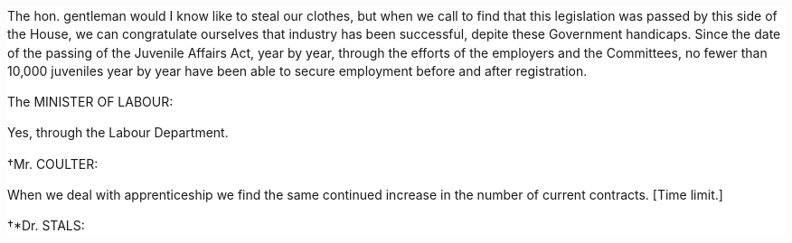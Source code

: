 <p>The hon. gentleman would I know like to steal our clothes, but when we call to find that this legislation was passed by this side of the House, we can congratulate ourselves that industry has been successful, depite these Government handicaps. Since the date of the passing of the Juvenile Affairs Act, year by year, through the efforts of the employers and the Committees, no fewer than 10,000 juveniles year by year have been able to secure employment before and after registration.</p>

</speech>

<speech by="#minister_of_labour">

<from>The <person refersTo="hansard_za">MINISTER OF LABOUR</person>:</from>

<p>Yes, through the Labour Department.</p>

</speech>

<speech by="#coulter">

<from>&#x2020;Mr. <person refersTo="hansard_za">COULTER</person>:</from>

<p>When we deal with apprenticeship we find the same continued increase in the number of current contracts. [Time limit.]</p>

</speech>

<speech by="#stals">

<from>&#x2020;*Dr. <person refersTo="hansard_za">STALS</person>:</from>
